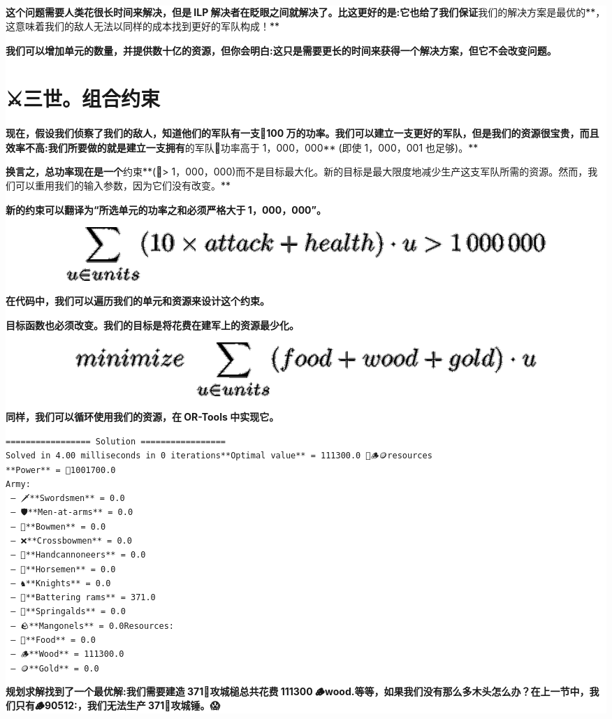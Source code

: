 **这个问题需要人类花很长时间来解决，但是 ILP 解决者在眨眼之间就解决了。比这更好的是:它也给了我们保证**我们的解决方案是最优的**，这意味着我们的敌人无法以同样的成本找到更好的军队构成！**

**我们可以增加单元的数量，并提供数十亿的资源，但你会明白:这只是需要更长的时间来获得一个解决方案，但它不会改变问题。**

# **⚔️三世。组合约束**

**现在，假设我们侦察了我们的敌人，知道他们的军队有一支💪**100 万**的功率。我们可以建立一支更好的军队，但是我们的资源很宝贵，而且效率不高:我们所要做的就是建立一支拥有**的军队💪功率高于 1，000，000** (即使 1，000，001 也足够)。**

**换言之，总功率现在是一个**约束**(💪> 1，000，000)而不是目标最大化。新的目标是最大限度地减少生产这支军队所需的资源。然而，我们可以重用我们的输入参数，因为它们没有改变。**

**新的约束可以翻译为“所选单元的功率之和必须严格大于 1，000，000”。**

**![](img/122e7daebc529cadfc8bfa31bd79dbb8.png)**

**在代码中，我们可以遍历我们的单元和资源来设计这个约束。**

**目标函数也必须改变。我们的目标是将花费在建军上的资源最少化。**

**![](img/21558ea1ee340b6051ab1a2374763829.png)**

**同样，我们可以循环使用我们的资源，在 OR-Tools 中实现它。**

```
================= Solution =================
Solved in 4.00 milliseconds in 0 iterations**Optimal value** = 111300.0 🌾🪵🪙resources
**Power** = 💪1001700.0 
Army:
 — 🗡️**Swordsmen** = 0.0
 — 🛡️**Men-at-arms** = 0.0
 — 🏹**Bowmen** = 0.0
 — ❌**Crossbowmen** = 0.0
 — 🔫**Handcannoneers** = 0.0
 — 🐎**Horsemen** = 0.0
 — ♞**Knights** = 0.0
 — 🐏**Battering rams** = 371.0
 — 🎯**Springalds** = 0.0
 — 🪨**Mangonels** = 0.0Resources:
 — 🌾**Food** = 0.0
 — 🪵**Wood** = 111300.0
 — 🪙**Gold** = 0.0
```

**规划求解找到了一个最优解:我们需要建造 371🐏攻城槌总共花费 111300 🪵wood.等等，如果我们没有那么多木头怎么办？在上一节中，我们只有🪵90512:，我们无法生产 371🐏攻城锤。😱**
